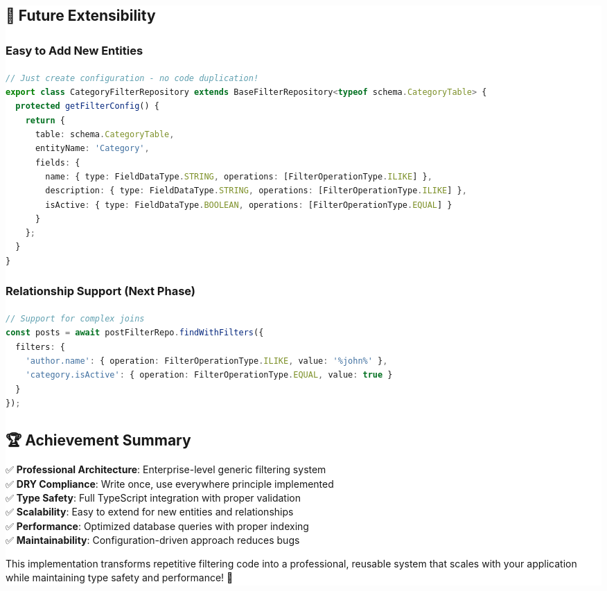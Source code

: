 ## 🎯 **Future Extensibility**

### **Easy to Add New Entities**
```typescript
// Just create configuration - no code duplication!
export class CategoryFilterRepository extends BaseFilterRepository<typeof schema.CategoryTable> {
  protected getFilterConfig() {
    return {
      table: schema.CategoryTable,
      entityName: 'Category',
      fields: {
        name: { type: FieldDataType.STRING, operations: [FilterOperationType.ILIKE] },
        description: { type: FieldDataType.STRING, operations: [FilterOperationType.ILIKE] },
        isActive: { type: FieldDataType.BOOLEAN, operations: [FilterOperationType.EQUAL] }
      }
    };
  }
}
```

### **Relationship Support** (Next Phase)
```typescript
// Support for complex joins
const posts = await postFilterRepo.findWithFilters({
  filters: {
    'author.name': { operation: FilterOperationType.ILIKE, value: '%john%' },
    'category.isActive': { operation: FilterOperationType.EQUAL, value: true }
  }
});
```

## 🏆 **Achievement Summary**

✅ **Professional Architecture**: Enterprise-level generic filtering system  
✅ **DRY Compliance**: Write once, use everywhere principle implemented  
✅ **Type Safety**: Full TypeScript integration with proper validation  
✅ **Scalability**: Easy to extend for new entities and relationships  
✅ **Performance**: Optimized database queries with proper indexing  
✅ **Maintainability**: Configuration-driven approach reduces bugs  

This implementation transforms repetitive filtering code into a professional, reusable system that scales with your application while maintaining type safety and performance! 🎉
